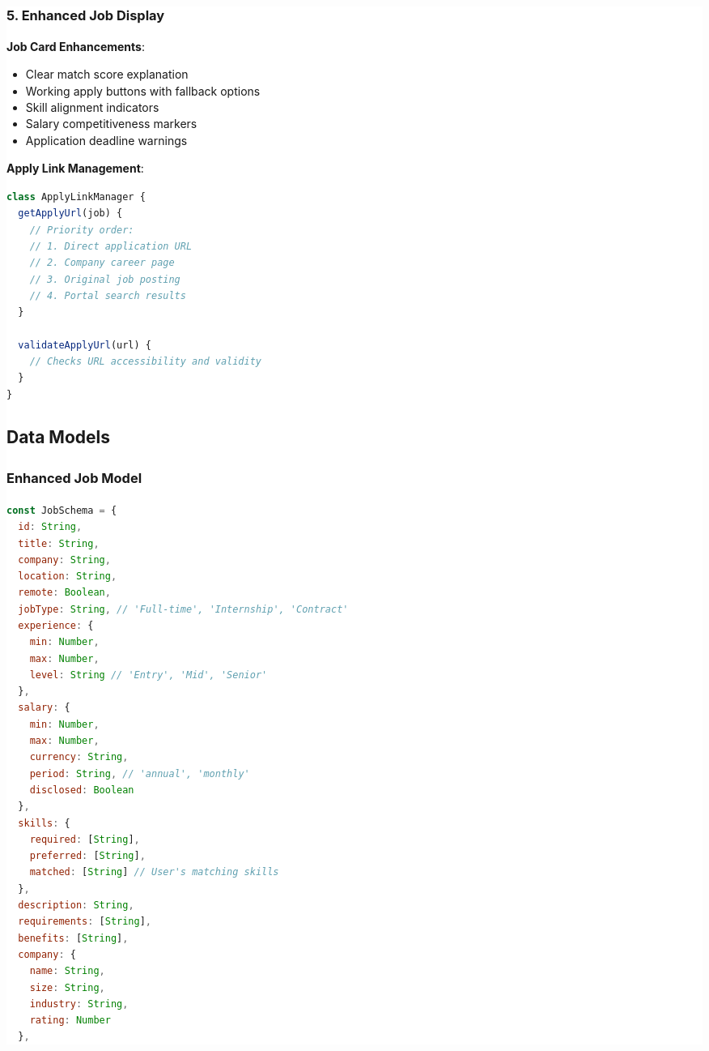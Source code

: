 ### 5. Enhanced Job Display

**Job Card Enhancements**:
- Clear match score explanation
- Working apply buttons with fallback options
- Skill alignment indicators
- Salary competitiveness markers
- Application deadline warnings

**Apply Link Management**:
```javascript
class ApplyLinkManager {
  getApplyUrl(job) {
    // Priority order:
    // 1. Direct application URL
    // 2. Company career page
    // 3. Original job posting
    // 4. Portal search results
  }
  
  validateApplyUrl(url) {
    // Checks URL accessibility and validity
  }
}
```

## Data Models

### Enhanced Job Model

```javascript
const JobSchema = {
  id: String,
  title: String,
  company: String,
  location: String,
  remote: Boolean,
  jobType: String, // 'Full-time', 'Internship', 'Contract'
  experience: {
    min: Number,
    max: Number,
    level: String // 'Entry', 'Mid', 'Senior'
  },
  salary: {
    min: Number,
    max: Number,
    currency: String,
    period: String, // 'annual', 'monthly'
    disclosed: Boolean
  },
  skills: {
    required: [String],
    preferred: [String],
    matched: [String] // User's matching skills
  },
  description: String,
  requirements: [String],
  benefits: [String],
  company: {
    name: String,
    size: String,
    industry: String,
    rating: Number
  },
```